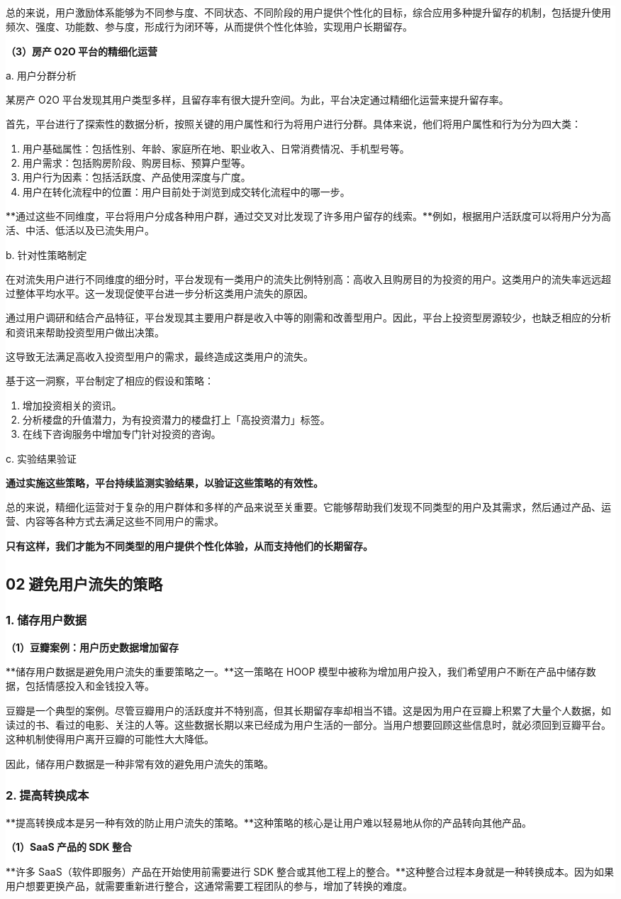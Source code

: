 总的来说，用户激励体系能够为不同参与度、不同状态、不同阶段的用户提供个性化的目标，综合应用多种提升留存的机制，包括提升使用频次、强度、功能数、参与度，形成行为闭环等，从而提供个性化体验，实现用户长期留存。

**（3）房产 O2O 平台的精细化运营**

a. 用户分群分析

某房产 O2O 平台发现其用户类型多样，且留存率有很大提升空间。为此，平台决定通过精细化运营来提升留存率。

首先，平台进行了探索性的数据分析，按照关键的用户属性和行为将用户进行分群。具体来说，他们将用户属性和行为分为四大类：

1.  用户基础属性：包括性别、年龄、家庭所在地、职业收入、日常消费情况、手机型号等。
2.  用户需求：包括购房阶段、购房目标、预算户型等。
3.  用户行为因素：包括活跃度、产品使用深度与广度。
4.  用户在转化流程中的位置：用户目前处于浏览到成交转化流程中的哪一步。

**通过这些不同维度，平台将用户分成各种用户群，通过交叉对比发现了许多用户留存的线索。**例如，根据用户活跃度可以将用户分为高活、中活、低活以及已流失用户。

b. 针对性策略制定

在对流失用户进行不同维度的细分时，平台发现有一类用户的流失比例特别高：高收入且购房目的为投资的用户。这类用户的流失率远远超过整体平均水平。这一发现促使平台进一步分析这类用户流失的原因。

通过用户调研和结合产品特征，平台发现其主要用户群是收入中等的刚需和改善型用户。因此，平台上投资型房源较少，也缺乏相应的分析和资讯来帮助投资型用户做出决策。

这导致无法满足高收入投资型用户的需求，最终造成这类用户的流失。

基于这一洞察，平台制定了相应的假设和策略：

1.  增加投资相关的资讯。
2.  分析楼盘的升值潜力，为有投资潜力的楼盘打上「高投资潜力」标签。
3.  在线下咨询服务中增加专门针对投资的咨询。

c. 实验结果验证

**通过实施这些策略，平台持续监测实验结果，以验证这些策略的有效性。**

总的来说，精细化运营对于复杂的用户群体和多样的产品来说至关重要。它能够帮助我们发现不同类型的用户及其需求，然后通过产品、运营、内容等各种方式去满足这些不同用户的需求。

**只有这样，我们才能为不同类型的用户提供个性化体验，从而支持他们的长期留存。**

## 02 避免用户流失的策略

### 1\. 储存用户数据

**（1）豆瓣案例：用户历史数据增加留存**

**储存用户数据是避免用户流失的重要策略之一。**这一策略在 HOOP 模型中被称为增加用户投入，我们希望用户不断在产品中储存数据，包括情感投入和金钱投入等。

豆瓣是一个典型的案例。尽管豆瓣用户的活跃度并不特别高，但其长期留存率却相当不错。这是因为用户在豆瓣上积累了大量个人数据，如读过的书、看过的电影、关注的人等。这些数据长期以来已经成为用户生活的一部分。当用户想要回顾这些信息时，就必须回到豆瓣平台。这种机制使得用户离开豆瓣的可能性大大降低。

因此，储存用户数据是一种非常有效的避免用户流失的策略。

### 2\. 提高转换成本

**提高转换成本是另一种有效的防止用户流失的策略。**这种策略的核心是让用户难以轻易地从你的产品转向其他产品。

**（1）SaaS 产品的 SDK 整合**

**许多 SaaS（软件即服务）产品在开始使用前需要进行 SDK 整合或其他工程上的整合。**这种整合过程本身就是一种转换成本。因为如果用户想要更换产品，就需要重新进行整合，这通常需要工程团队的参与，增加了转换的难度。
